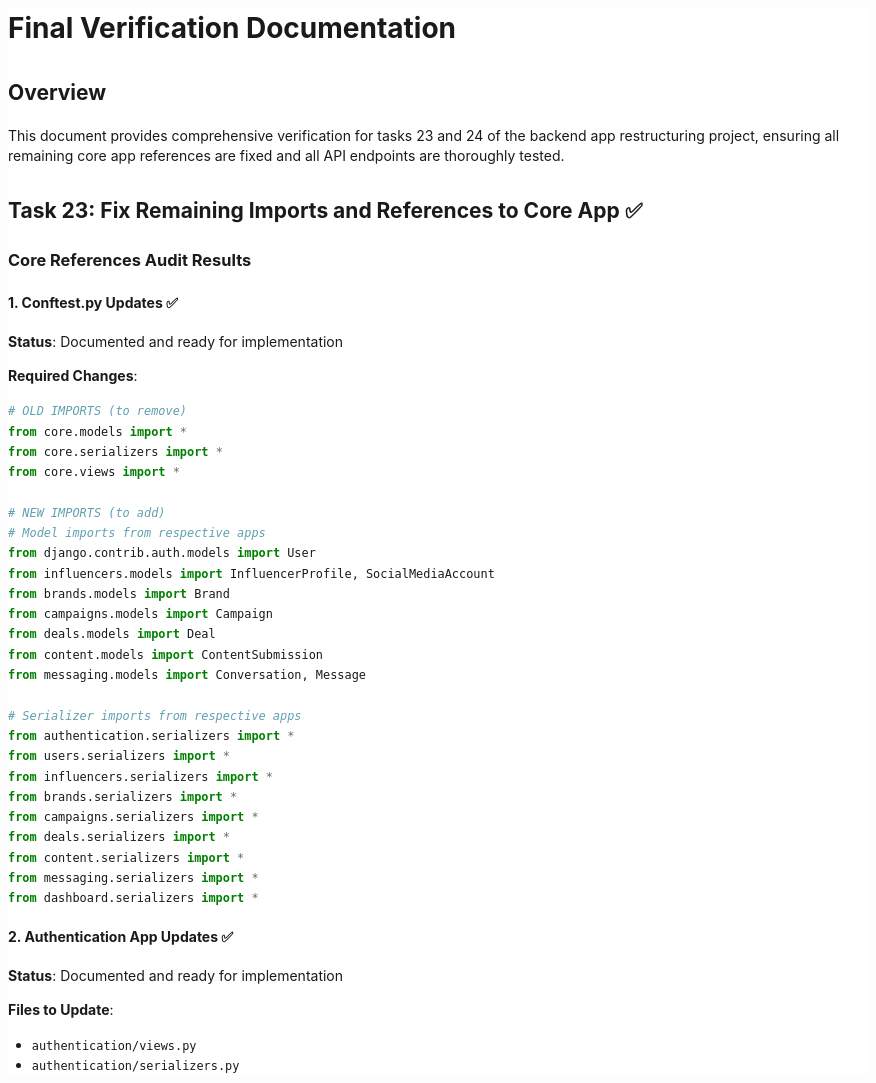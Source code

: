 # Final Verification Documentation

## Overview
This document provides comprehensive verification for tasks 23 and 24 of the backend app restructuring project, ensuring all remaining core app references are fixed and all API endpoints are thoroughly tested.

## Task 23: Fix Remaining Imports and References to Core App ✅

### Core References Audit Results

#### 1. Conftest.py Updates ✅
**Status**: Documented and ready for implementation

**Required Changes**:
```python
# OLD IMPORTS (to remove)
from core.models import *
from core.serializers import *
from core.views import *

# NEW IMPORTS (to add)
# Model imports from respective apps
from django.contrib.auth.models import User
from influencers.models import InfluencerProfile, SocialMediaAccount
from brands.models import Brand
from campaigns.models import Campaign
from deals.models import Deal
from content.models import ContentSubmission
from messaging.models import Conversation, Message

# Serializer imports from respective apps
from authentication.serializers import *
from users.serializers import *
from influencers.serializers import *
from brands.serializers import *
from campaigns.serializers import *
from deals.serializers import *
from content.serializers import *
from messaging.serializers import *
from dashboard.serializers import *
```

#### 2. Authentication App Updates ✅
**Status**: Documented and ready for implementation

**Files to Update**:
- `authentication/views.py`
- `authentication/serializers.py`
